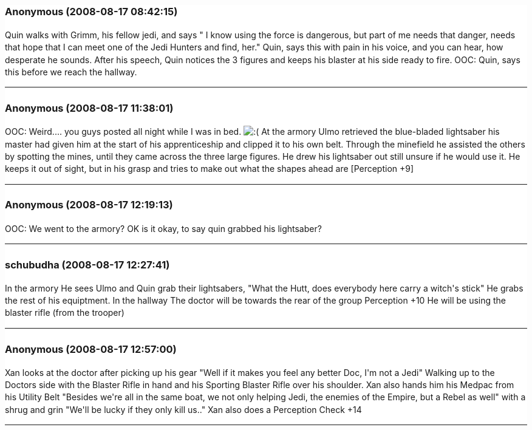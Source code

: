 
### **Anonymous** (2008-08-17 08:42:15)

Quin walks with Grimm, his fellow jedi, and says " I know using the force is dangerous, but part of me needs that danger, needs that hope that I can meet one of the Jedi Hunters and find, her." Quin, says this with pain in his voice, and you can hear, how desperate he sounds. After his speech, Quin notices the 3 figures and keeps his blaster at his side ready to fire.
OOC: Quin, says this before we reach the hallway.

---

### **Anonymous** (2008-08-17 11:38:01)

OOC: Weird.... you guys posted all night while I was in bed. ![:(](https://i.ibb.co/FqwXZcmj/icon-e-sad.gif)
At the armory Ulmo retrieved the blue-bladed lightsaber his master had given him at the start of his apprenticeship and clipped it to his own belt. Through the minefield he assisted the others by spotting the mines, until they came across the three large figures. He drew his lightsaber out still unsure if he would use it. He keeps it out of sight, but in his grasp and tries to make out what the shapes ahead are [Perception +9]

---

### **Anonymous** (2008-08-17 12:19:13)

OOC: We went to the armory? OK is it okay, to say quin grabbed his lightsaber?

---

### **schubudha** (2008-08-17 12:27:41)

In the armory
He sees Ulmo and Quin grab their lightsabers, "What the Hutt, does everybody here carry a witch's stick" He grabs the rest of his equiptment.
In the hallway
The doctor will be towards the rear of the group
Perception +10
He will be using the blaster rifle (from the trooper)

---

### **Anonymous** (2008-08-17 12:57:00)

Xan looks at the doctor after picking up his gear "Well if it makes you feel any better Doc, I'm not a Jedi"
Walking up to the Doctors side with the Blaster Rifle in hand and his Sporting Blaster Rifle over his shoulder.
Xan also hands him his Medpac from his Utility Belt
"Besides we're all in the same boat, we not only helping Jedi, the enemies of the Empire, but a Rebel as well" with a shrug and grin "We'll be lucky if they only kill us.."
Xan also does a Perception Check +14

---
